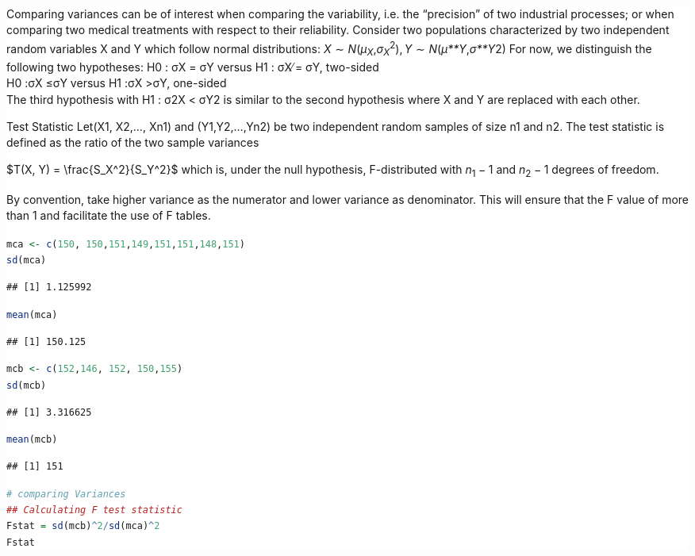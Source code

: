 Comparing variances can be of interest when comparing the variability,
i.e. the “precision” of two industrial processes; or when comparing two
medical treatments with respect to their reliability. Consider two
populations characterized by two independent random variables X and Y
which follow normal distributions:
*X* ∼ *N*(*μ*<sub>*X*</sub>,*σ*<sub>*X*</sub><sup>2</sup>), *Y* ∼ *N*(*μ**Y*,*σ**Y*2)
For now, we distinguish the following two hypotheses: H0 : σX = σY
versus H1 : σX ̸= σY, two-sided  
H0 :σX ≤σY versus H1 :σX \>σY, one-sided  
The third hypothesis with H1 : σ2X \< σY2 is similar to the second
hypothesis where X and Y are replaced with each other.

Test Statistic Let(X1, X2,…, Xn1) and (Y1,Y2,…,Yn2) be two independent
random samples of size n1 and n2. The test statistic is defined as the
ratio of the two sample variances

$T(X, Y) = \frac{S_X^2}{S_Y^2}$ which is, under the null hypothesis,
F-distributed with *n*<sub>1</sub> − 1 and *n*<sub>2</sub> − 1 degrees
of freedom.

By convention, take higher variance as the numerator and lower variance
as denominator. This will ensure that the F value of more than 1 and
facilitate the use of F tables.

``` r
mca <- c(150, 150,151,149,151,151,148,151)
sd(mca)
```

    ## [1] 1.125992

``` r
mean(mca)
```

    ## [1] 150.125

``` r
mcb <- c(152,146, 152, 150,155)
sd(mcb)
```

    ## [1] 3.316625

``` r
mean(mcb)
```

    ## [1] 151

``` r
# comparing Variances
## Calculating F test statistic
Fstat = sd(mcb)^2/sd(mca)^2
Fstat
```
